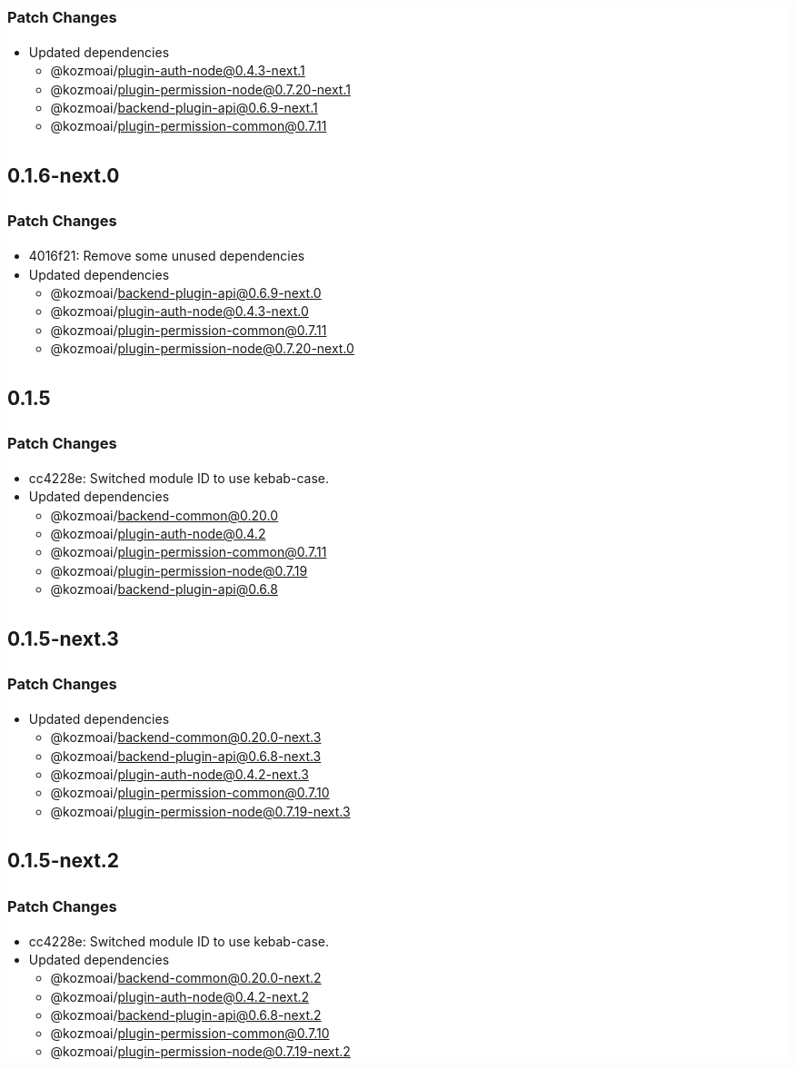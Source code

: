 ### Patch Changes

- Updated dependencies
  - @kozmoai/plugin-auth-node@0.4.3-next.1
  - @kozmoai/plugin-permission-node@0.7.20-next.1
  - @kozmoai/backend-plugin-api@0.6.9-next.1
  - @kozmoai/plugin-permission-common@0.7.11

## 0.1.6-next.0

### Patch Changes

- 4016f21: Remove some unused dependencies
- Updated dependencies
  - @kozmoai/backend-plugin-api@0.6.9-next.0
  - @kozmoai/plugin-auth-node@0.4.3-next.0
  - @kozmoai/plugin-permission-common@0.7.11
  - @kozmoai/plugin-permission-node@0.7.20-next.0

## 0.1.5

### Patch Changes

- cc4228e: Switched module ID to use kebab-case.
- Updated dependencies
  - @kozmoai/backend-common@0.20.0
  - @kozmoai/plugin-auth-node@0.4.2
  - @kozmoai/plugin-permission-common@0.7.11
  - @kozmoai/plugin-permission-node@0.7.19
  - @kozmoai/backend-plugin-api@0.6.8

## 0.1.5-next.3

### Patch Changes

- Updated dependencies
  - @kozmoai/backend-common@0.20.0-next.3
  - @kozmoai/backend-plugin-api@0.6.8-next.3
  - @kozmoai/plugin-auth-node@0.4.2-next.3
  - @kozmoai/plugin-permission-common@0.7.10
  - @kozmoai/plugin-permission-node@0.7.19-next.3

## 0.1.5-next.2

### Patch Changes

- cc4228e: Switched module ID to use kebab-case.
- Updated dependencies
  - @kozmoai/backend-common@0.20.0-next.2
  - @kozmoai/plugin-auth-node@0.4.2-next.2
  - @kozmoai/backend-plugin-api@0.6.8-next.2
  - @kozmoai/plugin-permission-common@0.7.10
  - @kozmoai/plugin-permission-node@0.7.19-next.2
